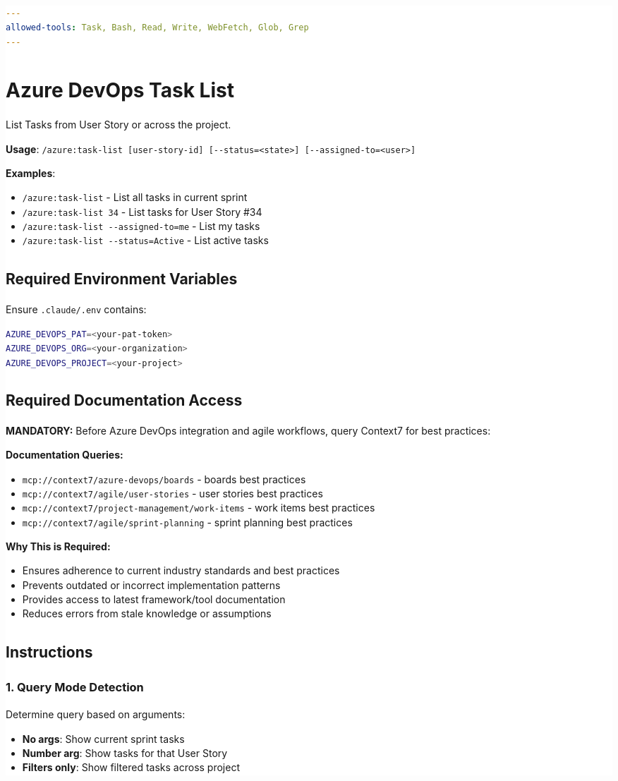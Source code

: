```yaml
---
allowed-tools: Task, Bash, Read, Write, WebFetch, Glob, Grep
---
```


# Azure DevOps Task List

List Tasks from User Story or across the project.

**Usage**: `/azure:task-list [user-story-id] [--status=<state>] [--assigned-to=<user>]`

**Examples**:
- `/azure:task-list` - List all tasks in current sprint
- `/azure:task-list 34` - List tasks for User Story #34
- `/azure:task-list --assigned-to=me` - List my tasks
- `/azure:task-list --status=Active` - List active tasks

## Required Environment Variables

Ensure `.claude/.env` contains:

```bash
AZURE_DEVOPS_PAT=<your-pat-token>
AZURE_DEVOPS_ORG=<your-organization>
AZURE_DEVOPS_PROJECT=<your-project>
```

## Required Documentation Access

**MANDATORY:** Before Azure DevOps integration and agile workflows, query Context7 for best practices:

**Documentation Queries:**
- `mcp://context7/azure-devops/boards` - boards best practices
- `mcp://context7/agile/user-stories` - user stories best practices
- `mcp://context7/project-management/work-items` - work items best practices
- `mcp://context7/agile/sprint-planning` - sprint planning best practices

**Why This is Required:**
- Ensures adherence to current industry standards and best practices
- Prevents outdated or incorrect implementation patterns
- Provides access to latest framework/tool documentation
- Reduces errors from stale knowledge or assumptions


## Instructions

### 1. Query Mode Detection

Determine query based on arguments:
- **No args**: Show current sprint tasks
- **Number arg**: Show tasks for that User Story
- **Filters only**: Show filtered tasks across project

